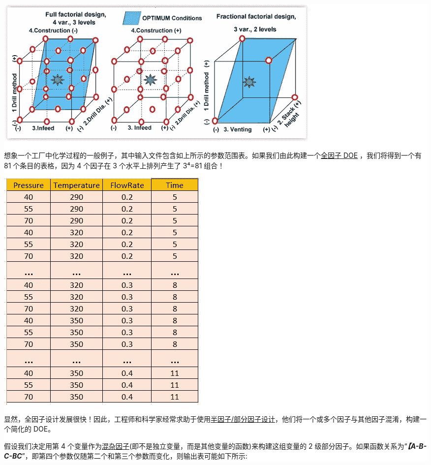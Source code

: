 ![](img/a930bf5dc60cc52fccbb9979aad1406f.png)

想象一个工厂中化学过程的一般例子，其中输入文件包含如上所示的参数范围表。如果我们由此构建一个[全因子 DOE](https://en.wikipedia.org/wiki/Factorial_experiment) ，我们将得到一个有 81 个条目的表格，因为 4 个因子在 3 个水平上排列产生了 3⁴=81 组合！

![](img/94e0ec1d1fc337abac7f98e90daa0e8b.png)

显然，全因子设计发展很快！因此，工程师和科学家经常求助于使用[半因子/部分因子设计](https://en.wikipedia.org/wiki/Fractional_factorial_design)，他们将一个或多个因子与其他因子混淆，构建一个简化的 DOE。

假设我们决定用第 4 个变量作为[混杂因子](https://en.wikipedia.org/wiki/Confounding)(即不是独立变量，而是其他变量的函数)来构建这组变量的 2 级部分因子。如果函数关系为“***【A-B-C-BC***”，即第四个参数仅随第二个和第三个参数而变化，则输出表可能如下所示:
